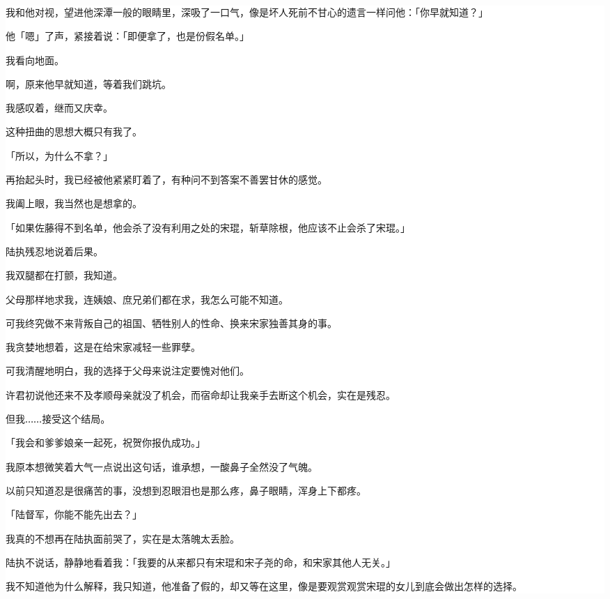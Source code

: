 我和他对视，望进他深潭一般的眼睛里，深吸了一口气，像是坏人死前不甘心的遗言一样问他：「你早就知道？」


他「嗯」了声，紧接着说：「即便拿了，也是份假名单。」


我看向地面。


啊，原来他早就知道，等着我们跳坑。


我感叹着，继而又庆幸。


这种扭曲的思想大概只有我了。


「所以，为什么不拿？」


再抬起头时，我已经被他紧紧盯着了，有种问不到答案不善罢甘休的感觉。


我阖上眼，我当然也是想拿的。


「如果佐藤得不到名单，他会杀了没有利用之处的宋琨，斩草除根，他应该不止会杀了宋琨。」


陆执残忍地说着后果。


我双腿都在打颤，我知道。


父母那样地求我，连姨娘、庶兄弟们都在求，我怎么可能不知道。


可我终究做不来背叛自己的祖国、牺牲别人的性命、换来宋家独善其身的事。


我贪婪地想着，这是在给宋家减轻一些罪孽。


可我清醒地明白，我的选择于父母来说注定要愧对他们。


许君初说他还来不及孝顺母亲就没了机会，而宿命却让我亲手去断这个机会，实在是残忍。


但我……接受这个结局。


「我会和爹爹娘亲一起死，祝贺你报仇成功。」


我原本想微笑着大气一点说出这句话，谁承想，一酸鼻子全然没了气魄。


以前只知道忍是很痛苦的事，没想到忍眼泪也是那么疼，鼻子眼睛，浑身上下都疼。


「陆督军，你能不能先出去？」


我真的不想再在陆执面前哭了，实在是太落魄太丢脸。


陆执不说话，静静地看着我：「我要的从来都只有宋琨和宋子尧的命，和宋家其他人无关。」


我不知道他为什么解释，我只知道，他准备了假的，却又等在这里，像是要观赏观赏宋琨的女儿到底会做出怎样的选择。
